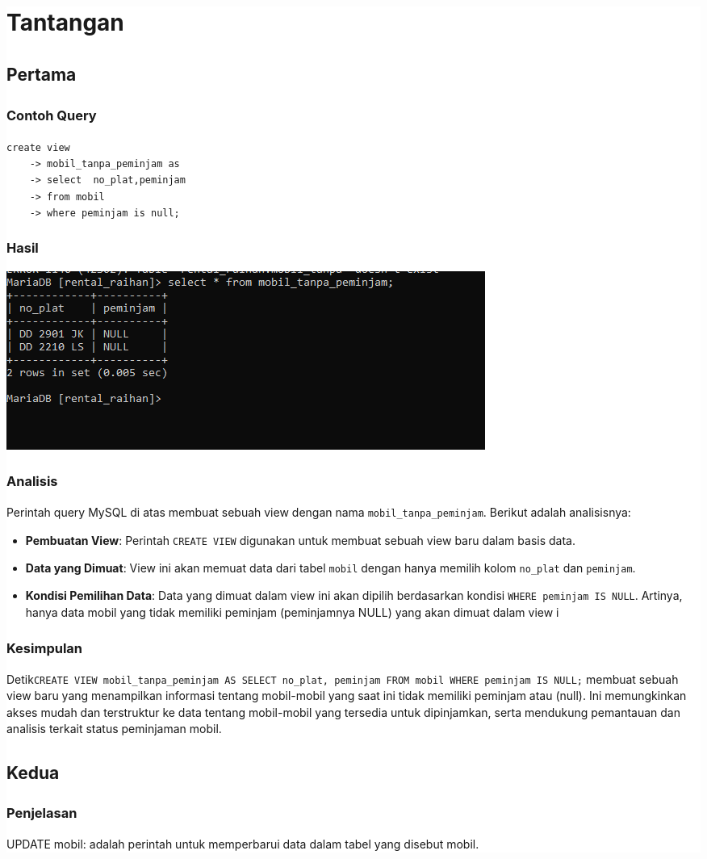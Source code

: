 # Tantangan

## Pertama
### Contoh Query
```mysql
create view
    -> mobil_tanpa_peminjam as
    -> select  no_plat,peminjam
    -> from mobil
    -> where peminjam is null;
```


### Hasil
![Pasted image 20240416153428.png](ASETBASISDATA/Pasted%20image%2020240416153428.png)
### Analisis
Perintah query MySQL di atas membuat sebuah view dengan nama `mobil_tanpa_peminjam`. Berikut adalah analisisnya:
-  **Pembuatan View**:
    Perintah `CREATE VIEW` digunakan untuk membuat sebuah view baru dalam basis data. 

-  **Data yang Dimuat**:
    View ini akan memuat data dari tabel `mobil` dengan hanya memilih kolom `no_plat` dan `peminjam`.

-  **Kondisi Pemilihan Data**:
    Data yang dimuat dalam view ini akan dipilih berdasarkan kondisi `WHERE peminjam IS NULL`. Artinya, hanya data mobil yang tidak memiliki peminjam (peminjamnya NULL) yang akan dimuat dalam view i
### Kesimpulan
Detik`CREATE VIEW mobil_tanpa_peminjam AS SELECT no_plat, peminjam FROM mobil WHERE peminjam IS NULL;` membuat sebuah view baru yang menampilkan informasi tentang mobil-mobil yang saat ini tidak memiliki peminjam atau (null). Ini memungkinkan akses mudah dan terstruktur ke data tentang mobil-mobil yang tersedia untuk dipinjamkan, serta mendukung pemantauan dan analisis terkait status peminjaman mobil.

## Kedua
### Penjelasan
UPDATE mobil: adalah perintah untuk memperbarui data dalam tabel yang disebut mobil.

